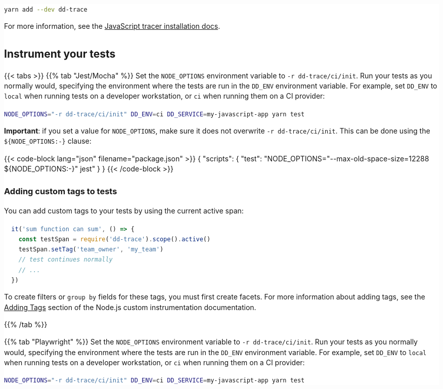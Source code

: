 ```bash
yarn add --dev dd-trace
```

For more information, see the [JavaScript tracer installation docs][7].


## Instrument your tests

{{< tabs >}}
{{% tab "Jest/Mocha" %}}
Set the `NODE_OPTIONS` environment variable to `-r dd-trace/ci/init`. Run your tests as you normally would, specifying the environment where the tests are run in the `DD_ENV` environment variable. For example, set `DD_ENV` to `local` when running tests on a developer workstation, or `ci` when running them on a CI provider:

```bash
NODE_OPTIONS="-r dd-trace/ci/init" DD_ENV=ci DD_SERVICE=my-javascript-app yarn test
```

**Important**: if you set a value for `NODE_OPTIONS`, make sure it does not overwrite `-r dd-trace/ci/init`. This can be done using the `${NODE_OPTIONS:-}` clause:

{{< code-block lang="json" filename="package.json" >}}
{
  "scripts": {
    "test": "NODE_OPTIONS=\"--max-old-space-size=12288 ${NODE_OPTIONS:-}\" jest"
  }
}
{{< /code-block >}}

### Adding custom tags to tests

You can add custom tags to your tests by using the current active span:

```javascript
  it('sum function can sum', () => {
    const testSpan = require('dd-trace').scope().active()
    testSpan.setTag('team_owner', 'my_team')
    // test continues normally
    // ...
  })
```

To create filters or `group by` fields for these tags, you must first create facets. For more information about adding tags, see the [Adding Tags][1] section of the Node.js custom instrumentation documentation.

[1]: /tracing/trace_collection/custom_instrumentation/nodejs?tab=locally#adding-tags
{{% /tab %}}

{{% tab "Playwright" %}}
Set the `NODE_OPTIONS` environment variable to `-r dd-trace/ci/init`. Run your tests as you normally would, specifying the environment where the tests are run in the `DD_ENV` environment variable. For example, set `DD_ENV` to `local` when running tests on a developer workstation, or `ci` when running them on a CI provider:

```bash
NODE_OPTIONS="-r dd-trace/ci/init" DD_ENV=ci DD_SERVICE=my-javascript-app yarn test
```


[1]: /agent
[2]: /agent/cluster_agent/admission_controller/
[1]: https://app.datadoghq.com/organization-settings/api-keys
[2]: /getting_started/site/
[1]: https://docs.cypress.io/api/plugins/writing-a-plugin#Plugins-API
[2]: https://docs.cypress.io/guides/core-concepts/writing-and-organizing-tests#Plugins-file
[3]: https://docs.cypress.io/guides/references/configuration#cypress-json
[4]: https://docs.cypress.io/guides/core-concepts/writing-and-organizing-tests#Support-file
[5]: /tracing/trace_collection/custom_instrumentation/nodejs?tab=locally#adding-tags
[6]: /real_user_monitoring/browser/#setup
[7]: /continuous_integration/guides/rum_integration/
[1]: https://github.com/facebook/jest/tree/main/packages/jest-circus
[2]: https://github.com/facebook/jest/tree/main/packages/jest-jasmine2
[3]: https://jestjs.io/docs/configuration#testrunner-string
[4]: https://mochajs.org/#parallel-tests
[5]: /continuous_integration/tests/#test-suite-level-visibility
[6]: https://github.com/DataDog/dd-trace-js
[7]: /tracing/trace_collection/dd_libraries/nodejs
[8]: /tracing/trace_collection/library_config/nodejs/?tab=containers#configuration
[9]: https://github.com/mochajs/mocha/releases/tag/v9.0.0
[10]: https://nodejs.org/api/packages.html#packages_determining_module_system
[11]: /real_user_monitoring/browser/
[12]: /continuous_integration/guides/rum_integration/
[13]: https://jestjs.io/docs/api#testeachtablename-fn-timeout
[14]: https://www.npmjs.com/package/mocha-each
[15]: /continuous_integration/intelligent_test_runner/